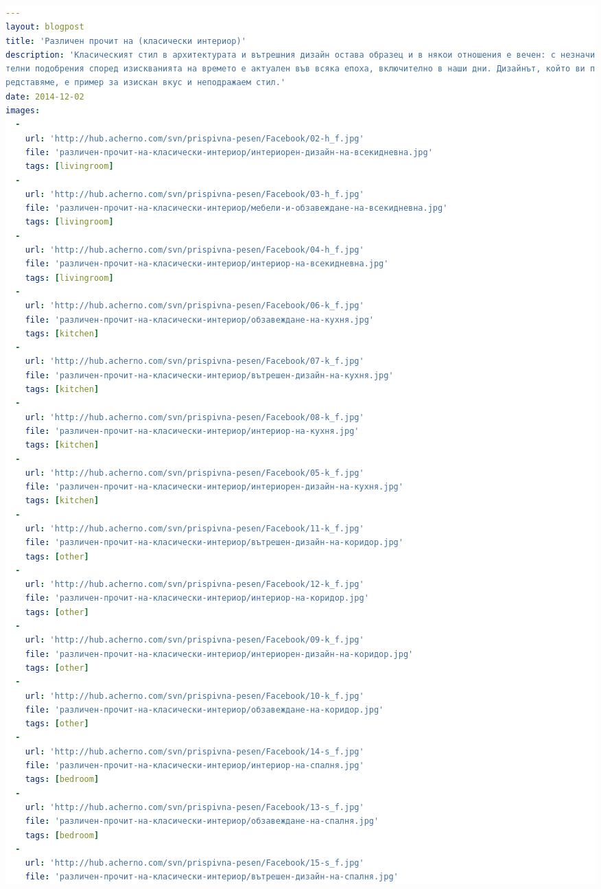 ```yaml
---
layout: blogpost
title: 'Различен прочит на (класически интериор)'
description: 'Класическият стил в архитектурата и вътрешния дизайн остава образец и в някои отношения е вечен: с незначителни подобрения според изискванията на времето е актуален във всяка епоха, включително в наши дни. Дизайнът, който ви представяме, е пример за изискан вкус и неподражаем стил.'
date: 2014-12-02
images:
  -
    url: 'http://hub.acherno.com/svn/prispivna-pesen/Facebook/02-h_f.jpg'
    file: 'различен-прочит-на-класически-интериор/интериорен-дизайн-на-всекидневна.jpg'
    tags: [livingroom]
  -
    url: 'http://hub.acherno.com/svn/prispivna-pesen/Facebook/03-h_f.jpg'
    file: 'различен-прочит-на-класически-интериор/мебели-и-обзавеждане-на-всекидневна.jpg'
    tags: [livingroom]
  -
    url: 'http://hub.acherno.com/svn/prispivna-pesen/Facebook/04-h_f.jpg'
    file: 'различен-прочит-на-класически-интериор/интериор-на-всекидневна.jpg'
    tags: [livingroom]
  -
    url: 'http://hub.acherno.com/svn/prispivna-pesen/Facebook/06-k_f.jpg'
    file: 'различен-прочит-на-класически-интериор/обзавеждане-на-кухня.jpg'
    tags: [kitchen]
  -
    url: 'http://hub.acherno.com/svn/prispivna-pesen/Facebook/07-k_f.jpg'
    file: 'различен-прочит-на-класически-интериор/вътрешен-дизайн-на-кухня.jpg'
    tags: [kitchen]
  -
    url: 'http://hub.acherno.com/svn/prispivna-pesen/Facebook/08-k_f.jpg'
    file: 'различен-прочит-на-класически-интериор/интериор-на-кухня.jpg'
    tags: [kitchen]
  -
    url: 'http://hub.acherno.com/svn/prispivna-pesen/Facebook/05-k_f.jpg'
    file: 'различен-прочит-на-класически-интериор/интериорен-дизайн-на-кухня.jpg'
    tags: [kitchen]
  -
    url: 'http://hub.acherno.com/svn/prispivna-pesen/Facebook/11-k_f.jpg'
    file: 'различен-прочит-на-класически-интериор/вътрешен-дизайн-на-коридор.jpg'
    tags: [other]
  -
    url: 'http://hub.acherno.com/svn/prispivna-pesen/Facebook/12-k_f.jpg'
    file: 'различен-прочит-на-класически-интериор/интериор-на-коридор.jpg'
    tags: [other]
  -
    url: 'http://hub.acherno.com/svn/prispivna-pesen/Facebook/09-k_f.jpg'
    file: 'различен-прочит-на-класически-интериор/интериорен-дизайн-на-коридор.jpg'
    tags: [other]
  -
    url: 'http://hub.acherno.com/svn/prispivna-pesen/Facebook/10-k_f.jpg'
    file: 'различен-прочит-на-класически-интериор/обзавеждане-на-коридор.jpg'
    tags: [other]
  -
    url: 'http://hub.acherno.com/svn/prispivna-pesen/Facebook/14-s_f.jpg'
    file: 'различен-прочит-на-класически-интериор/интериор-на-спалня.jpg'
    tags: [bedroom]
  -
    url: 'http://hub.acherno.com/svn/prispivna-pesen/Facebook/13-s_f.jpg'
    file: 'различен-прочит-на-класически-интериор/обзавеждане-на-спалня.jpg'
    tags: [bedroom]
  -
    url: 'http://hub.acherno.com/svn/prispivna-pesen/Facebook/15-s_f.jpg'
    file: 'различен-прочит-на-класически-интериор/вътрешен-дизайн-на-спалня.jpg'
```